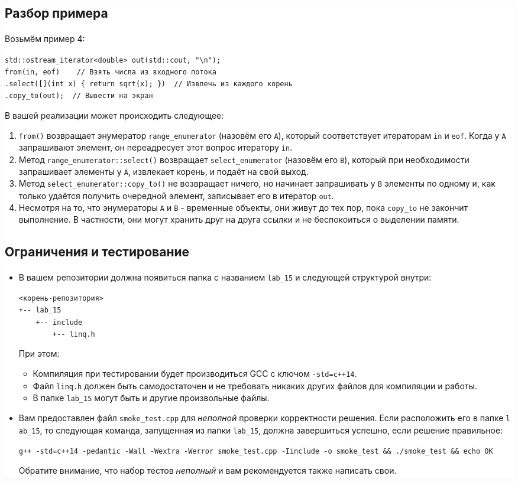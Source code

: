 Разбор примера
--------------

Возьмём пример 4:
~~~
std::ostream_iterator<double> out(std::cout, "\n");
from(in, eof)    // Взять числа из входного потока
.select([](int x) { return sqrt(x); })  // Извлечь из каждого корень
.copy_to(out);  // Вывести на экран
~~~

В вашей реализации может происходить следующее:
1. `from()` возвращает энумератор `range_enumerator` (назовём его `A`), который
  соответствует  итераторам `in` и `eof`. Когда у `A` запрашивают элемент,
  он переадресует этот вопрос итератору `in`.
2. Метод `range_enumerator::select()` возвращает `select_enumerator` (назовём
  его `B`), который при необходимости запрашивает элементы у `A`, извлекает
  корень, и подаёт на свой выход.
3. Метод `select_enumerator::copy_to()` не возвращает ничего, но начинает
  запрашивать у `B` элементы по одному и, как только удаётся получить очередной
  элемент, записывает его в итератор `out`.
4. Несмотря на то, что энумераторы `A` и `B` - временные объекты, они живут до
  тех пор, пока `copy_to` не закончит выполнение. В частности, они могут
  хранить друг на друга ссылки и не беспокоиться о выделении памяти.

Ограничения и тестирование
--------------------------

* В вашем репозитории должна появиться папка с названием `lab_15` и следующей
  структурой внутри:
  
  ~~~
  <корень-репозитория>
  +-- lab_15
      +-- include
          +-- linq.h
  ~~~
  
  При этом:
  * Компиляция при тестировании будет производиться GCC с ключом `-std=c++14`.
  * Файл `linq.h` должен быть самодостаточен и не требовать никаких других
    файлов для компиляции и работы.
  * В папке `lab_15` могут быть и другие произвольные файлы.
  
* Вам предоставлен файл `smoke_test.cpp` для _неполной_ проверки корректности
  решения. Если расположить его в папке `lab_15`, то следующая команда,
  запущенная из папки `lab_15`, должна завершиться успешно, если решение 
  правильное:
  
  ~~~
  g++ -std=c++14 -pedantic -Wall -Wextra -Werror smoke_test.cpp -Iinclude -o smoke_test && ./smoke_test && echo OK
  ~~~
  
  Обратите внимание, что набор тестов _неполный_ и вам рекомендуется также
  написать свои.
  